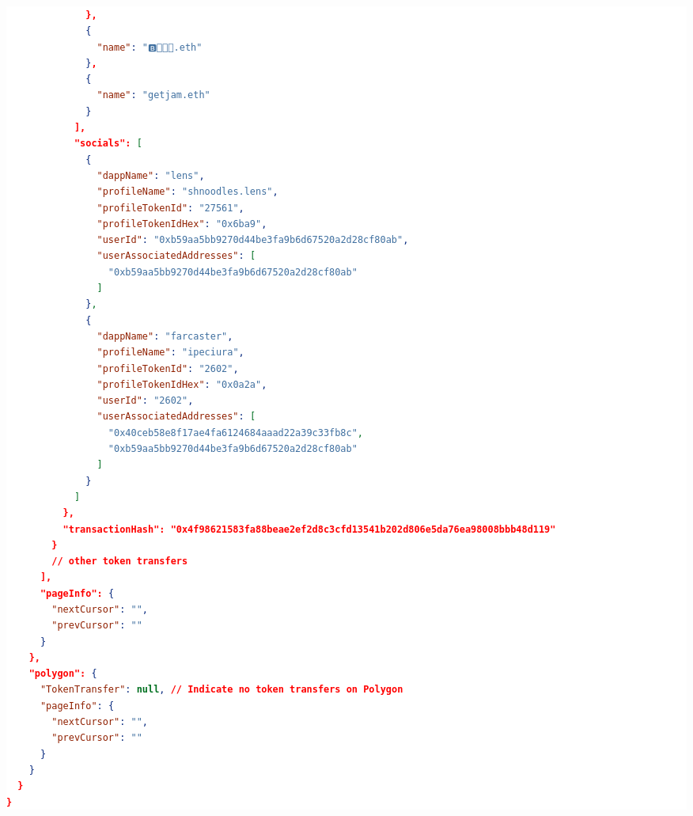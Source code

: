 ```json Response
              },
              {
                "name": "🅱🏪👨‍💻.eth"
              },
              {
                "name": "getjam.eth"
              }
            ],
            "socials": [
              {
                "dappName": "lens",
                "profileName": "shnoodles.lens",
                "profileTokenId": "27561",
                "profileTokenIdHex": "0x6ba9",
                "userId": "0xb59aa5bb9270d44be3fa9b6d67520a2d28cf80ab",
                "userAssociatedAddresses": [
                  "0xb59aa5bb9270d44be3fa9b6d67520a2d28cf80ab"
                ]
              },
              {
                "dappName": "farcaster",
                "profileName": "ipeciura",
                "profileTokenId": "2602",
                "profileTokenIdHex": "0x0a2a",
                "userId": "2602",
                "userAssociatedAddresses": [
                  "0x40ceb58e8f17ae4fa6124684aaad22a39c33fb8c",
                  "0xb59aa5bb9270d44be3fa9b6d67520a2d28cf80ab"
                ]
              }
            ]
          },
          "transactionHash": "0x4f98621583fa88beae2ef2d8c3cfd13541b202d806e5da76ea98008bbb48d119"
        }
        // other token transfers
      ],
      "pageInfo": {
        "nextCursor": "",
        "prevCursor": ""
      }
    },
    "polygon": {
      "TokenTransfer": null, // Indicate no token transfers on Polygon
      "pageInfo": {
        "nextCursor": "",
        "prevCursor": ""
      }
    }
  }
}
```
